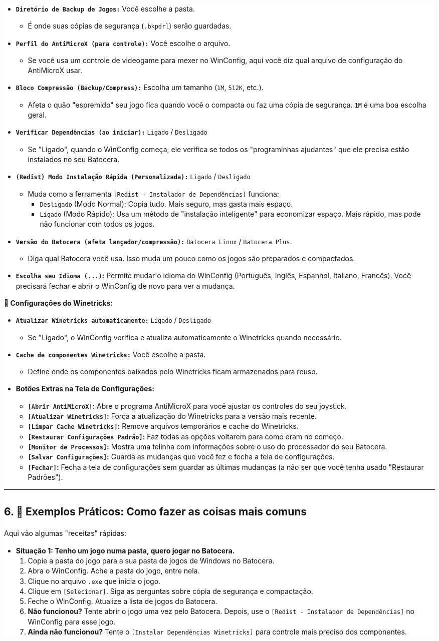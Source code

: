 * **`Diretório de Backup de Jogos:`** Você escolhe a pasta.
  * É onde suas cópias de segurança (`.bkpdrl`) serão guardadas.

* **`Perfil do AntiMicroX (para controle):`** Você escolhe o arquivo.
  * Se você usa um controle de videogame para mexer no WinConfig, aqui você diz qual arquivo de configuração do AntiMicroX usar.

* **`Bloco Compressão (Backup/Compress):`** Escolha um tamanho (`1M`, `512K`, etc.).
  * Afeta o quão "espremido" seu jogo fica quando você o compacta ou faz uma cópia de segurança. `1M` é uma boa escolha geral.

* **`Verificar Dependências (ao iniciar):`** `Ligado` / `Desligado`
  * Se "Ligado", quando o WinConfig começa, ele verifica se todos os "programinhas ajudantes" que ele precisa estão instalados no seu Batocera.

* **`(Redist) Modo Instalação Rápida (Personalizada):`** `Ligado` / `Desligado`
  * Muda como a ferramenta `[Redist - Instalador de Dependências]` funciona:
    * `Desligado` (Modo Normal): Copia tudo. Mais seguro, mas gasta mais espaço.
    * `Ligado` (Modo Rápido): Usa um método de "instalação inteligente" para economizar espaço. Mais rápido, mas pode não funcionar com todos os jogos.

* **`Versão do Batocera (afeta lançador/compressão):`** `Batocera Linux` / `Batocera Plus`.
  * Diga qual Batocera você usa. Isso muda um pouco como os jogos são preparados e compactados.

* **`Escolha seu Idioma (...)`:** Permite mudar o idioma do WinConfig (Português, Inglês, Espanhol, Italiano, Francês). Você precisará fechar e abrir o WinConfig de novo para ver a mudança.

**🍷 Configurações do Winetricks:**

* **`Atualizar Winetricks automaticamente:`** `Ligado` / `Desligado`
  * Se "Ligado", o WinConfig verifica e atualiza automaticamente o Winetricks quando necessário.

* **`Cache de componentes Winetricks:`** Você escolhe a pasta.
  * Define onde os componentes baixados pelo Winetricks ficam armazenados para reuso.

* **Botões Extras na Tela de Configurações:**
  * **`[Abrir AntiMicroX]`:** Abre o programa AntiMicroX para você ajustar os controles do seu joystick.
  * **`[Atualizar Winetricks]`:** Força a atualização do Winetricks para a versão mais recente.
  * **`[Limpar Cache Winetricks]`:** Remove arquivos temporários e cache do Winetricks.
  * **`[Restaurar Configurações Padrão]`:** Faz todas as opções voltarem para como eram no começo.
  * **`[Monitor de Processos]`:** Mostra uma telinha com informações sobre o uso do processador do seu Batocera.
  * **`[Salvar Configurações]`:** Guarda as mudanças que você fez e fecha a tela de configurações.
  * **`[Fechar]`:** Fecha a tela de configurações sem guardar as últimas mudanças (a não ser que você tenha usado "Restaurar Padrões").

---

## 6. 🚀 Exemplos Práticos: Como fazer as coisas mais comuns

Aqui vão algumas "receitas" rápidas:

* **Situação 1: Tenho um jogo numa pasta, quero jogar no Batocera.**
  1. Copie a pasta do jogo para a sua pasta de jogos de Windows no Batocera.
  2. Abra o WinConfig. Ache a pasta do jogo, entre nela.
  3. Clique no arquivo `.exe` que inicia o jogo.
  4. Clique em `[Selecionar]`. Siga as perguntas sobre cópia de segurança e compactação.
  5. Feche o WinConfig. Atualize a lista de jogos do Batocera.
  6. **Não funcionou?** Tente abrir o jogo uma vez pelo Batocera. Depois, use o `[Redist - Instalador de Dependências]` no WinConfig para esse jogo.
  7. **Ainda não funcionou?** Tente o `[Instalar Dependências Winetricks]` para controle mais preciso dos componentes.
